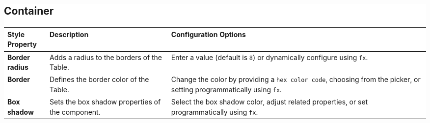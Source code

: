 
## Container
| Style Property | Description  | Configuration Options |
|:---------------|:-----------|:----------------------|
| **Border radius** | Adds a radius to the borders of the Table.                   | Enter a value (default is `8`) or dynamically configure using `fx`. |
| **Border**        | Defines the border color of the Table.                        | Change the color by providing a `hex color code`, choosing from the picker, or setting programmatically using `fx`. |
| **Box shadow**    | Sets the box shadow properties of the component.              | Select the box shadow color, adjust related properties, or set programmatically using `fx`. |
